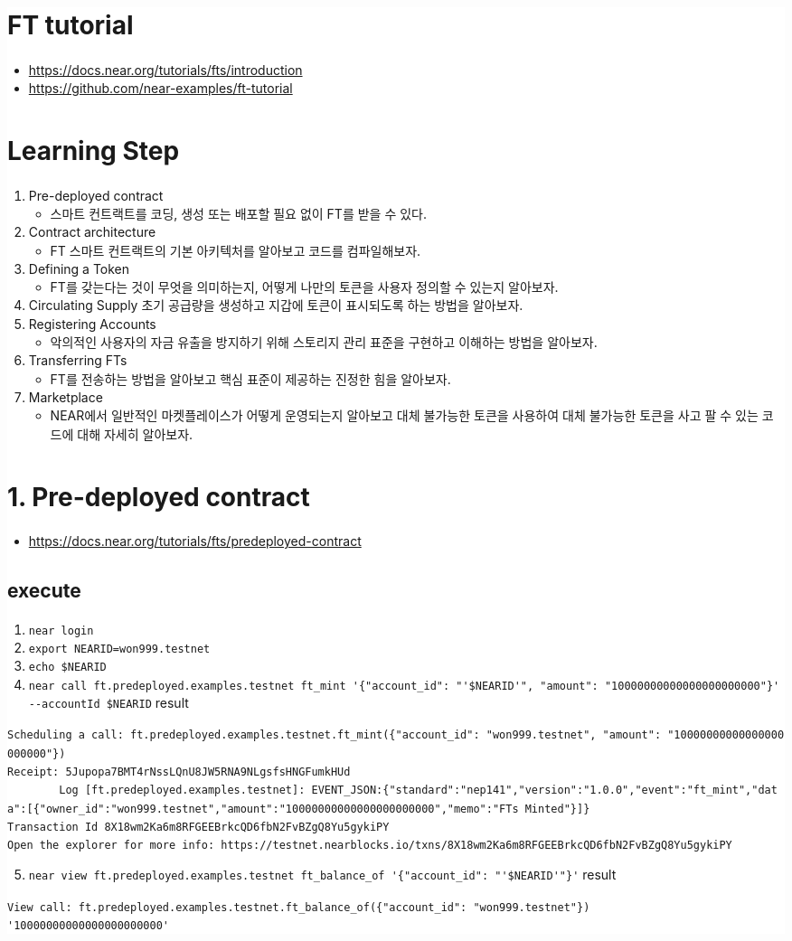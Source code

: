 # FT tutorial
- https://docs.near.org/tutorials/fts/introduction
- https://github.com/near-examples/ft-tutorial

# Learning Step
1. Pre-deployed contract
    - 스마트 컨트랙트를 코딩, 생성 또는 배포할 필요 없이 FT를 받을 수 있다.
2. Contract architecture	
    - FT 스마트 컨트랙트의 기본 아키텍처를 알아보고 코드를 컴파일해보자.
3. Defining a Token
    - FT를 갖는다는 것이 무엇을 의미하는지, 어떻게 나만의 토큰을 사용자 정의할 수 있는지 알아보자.
4. Circulating Supply
    초기 공급량을 생성하고 지갑에 토큰이 표시되도록 하는 방법을 알아보자.
5. Registering Accounts	
    - 악의적인 사용자의 자금 유출을 방지하기 위해 스토리지 관리 표준을 구현하고 이해하는 방법을 알아보자.
6. Transferring FTs	
    - FT를 전송하는 방법을 알아보고 핵심 표준이 제공하는 진정한 힘을 알아보자.
7. Marketplace	
    - NEAR에서 일반적인 마켓플레이스가 어떻게 운영되는지 알아보고 대체 불가능한 토큰을 사용하여 대체 불가능한 토큰을 사고 팔 수 있는 코드에 대해 자세히 알아보자.


# 1. Pre-deployed contract
- https://docs.near.org/tutorials/fts/predeployed-contract

## execute 
1. `near login`
2. `export NEARID=won999.testnet`
3. `echo $NEARID`
4. `near call ft.predeployed.examples.testnet ft_mint '{"account_id": "'$NEARID'", "amount": "10000000000000000000000"}' --accountId $NEARID`
result
```
Scheduling a call: ft.predeployed.examples.testnet.ft_mint({"account_id": "won999.testnet", "amount": "10000000000000000000000"})
Receipt: 5Jupopa7BMT4rNssLQnU8JW5RNA9NLgsfsHNGFumkHUd
        Log [ft.predeployed.examples.testnet]: EVENT_JSON:{"standard":"nep141","version":"1.0.0","event":"ft_mint","data":[{"owner_id":"won999.testnet","amount":"10000000000000000000000","memo":"FTs Minted"}]}
Transaction Id 8X18wm2Ka6m8RFGEEBrkcQD6fbN2FvBZgQ8Yu5gykiPY
Open the explorer for more info: https://testnet.nearblocks.io/txns/8X18wm2Ka6m8RFGEEBrkcQD6fbN2FvBZgQ8Yu5gykiPY
```
5. `near view ft.predeployed.examples.testnet ft_balance_of '{"account_id": "'$NEARID'"}'`
result 
```
View call: ft.predeployed.examples.testnet.ft_balance_of({"account_id": "won999.testnet"})
'10000000000000000000000'
```

